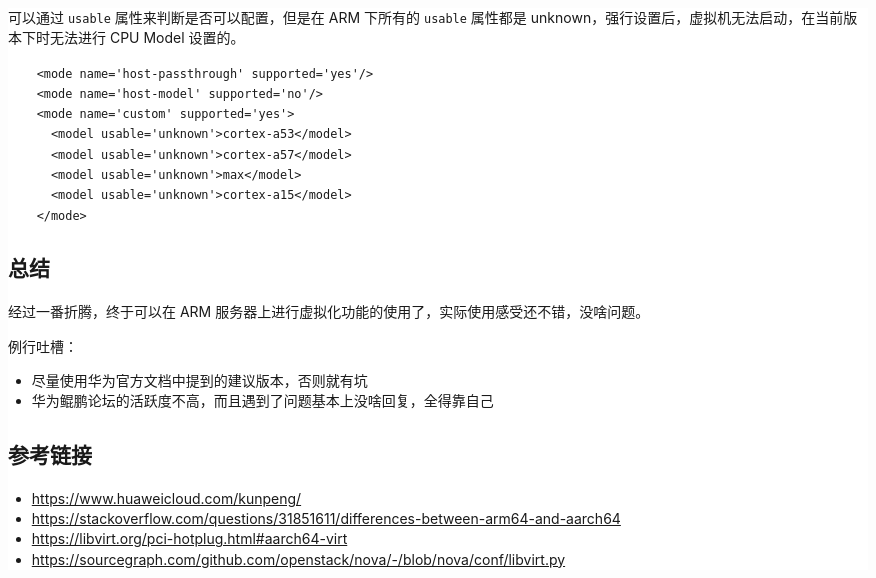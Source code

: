 可以通过 `usable` 属性来判断是否可以配置，但是在 ARM 下所有的 `usable` 属性都是 unknown，强行设置后，虚拟机无法启动，在当前版本下时无法进行 CPU Model 设置的。

```
    <mode name='host-passthrough' supported='yes'/>
    <mode name='host-model' supported='no'/>
    <mode name='custom' supported='yes'>
      <model usable='unknown'>cortex-a53</model>
      <model usable='unknown'>cortex-a57</model>
      <model usable='unknown'>max</model>
      <model usable='unknown'>cortex-a15</model>
    </mode>
```

## 总结

经过一番折腾，终于可以在 ARM 服务器上进行虚拟化功能的使用了，实际使用感受还不错，没啥问题。

例行吐槽：
* 尽量使用华为官方文档中提到的建议版本，否则就有坑
* 华为鲲鹏论坛的活跃度不高，而且遇到了问题基本上没啥回复，全得靠自己


## 参考链接
* https://www.huaweicloud.com/kunpeng/
* https://stackoverflow.com/questions/31851611/differences-between-arm64-and-aarch64
* https://libvirt.org/pci-hotplug.html#aarch64-virt
* https://sourcegraph.com/github.com/openstack/nova/-/blob/nova/conf/libvirt.py